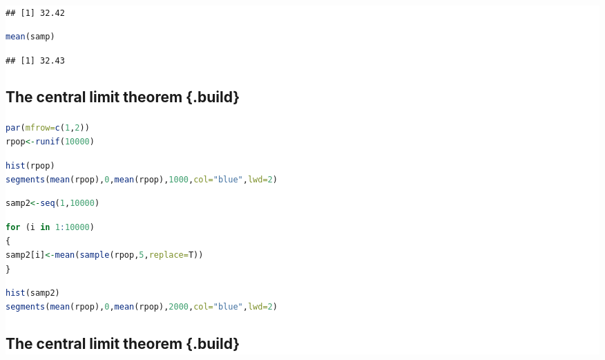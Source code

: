 ```
## [1] 32.42
```

```r
mean(samp)
```

```
## [1] 32.43
```

## The central limit theorem {.build}
  

```r
par(mfrow=c(1,2))  
rpop<-runif(10000)
```
  

```r
hist(rpop)
segments(mean(rpop),0,mean(rpop),1000,col="blue",lwd=2)  
```
  

```r
samp2<-seq(1,10000)
```
  

```r
for (i in 1:10000)   
{
samp2[i]<-mean(sample(rpop,5,replace=T))
} 
```
  

```r
hist(samp2)  
segments(mean(rpop),0,mean(rpop),2000,col="blue",lwd=2)
```

## The central limit theorem {.build}